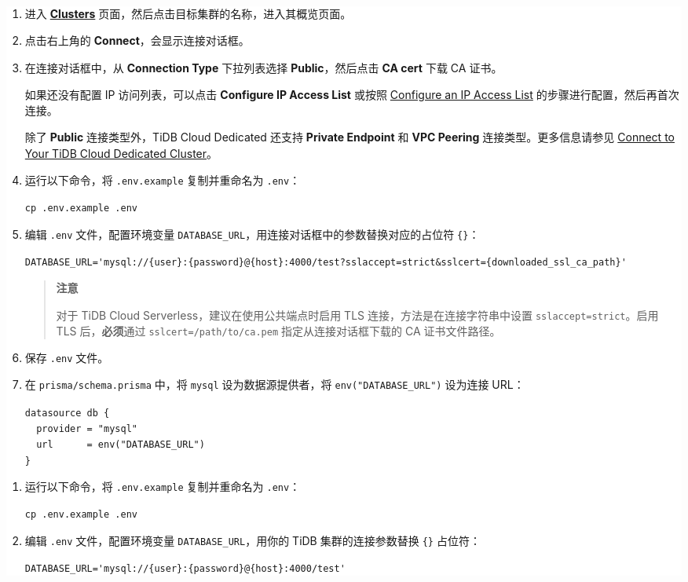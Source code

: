 </div>
<div label="TiDB Cloud Dedicated">

1. 进入 [**Clusters**](https://tidbcloud.com/console/clusters) 页面，然后点击目标集群的名称，进入其概览页面。

2. 点击右上角的 **Connect**，会显示连接对话框。

3. 在连接对话框中，从 **Connection Type** 下拉列表选择 **Public**，然后点击 **CA cert** 下载 CA 证书。

    如果还没有配置 IP 访问列表，可以点击 **Configure IP Access List** 或按照 [Configure an IP Access List](https://docs.pingcap.com/tidbcloud/configure-ip-access-list) 的步骤进行配置，然后再首次连接。

    除了 **Public** 连接类型外，TiDB Cloud Dedicated 还支持 **Private Endpoint** 和 **VPC Peering** 连接类型。更多信息请参见 [Connect to Your TiDB Cloud Dedicated Cluster](https://docs.pingcap.com/tidbcloud/connect-to-tidb-cluster)。

4. 运行以下命令，将 `.env.example` 复制并重命名为 `.env`：

    ```shell
    cp .env.example .env
    ```

5. 编辑 `.env` 文件，配置环境变量 `DATABASE_URL`，用连接对话框中的参数替换对应的占位符 `{}`：

    ```dotenv
    DATABASE_URL='mysql://{user}:{password}@{host}:4000/test?sslaccept=strict&sslcert={downloaded_ssl_ca_path}'
    ```

    > **注意**
    >
    > 对于 TiDB Cloud Serverless，建议在使用公共端点时启用 TLS 连接，方法是在连接字符串中设置 `sslaccept=strict`。启用 TLS 后，**必须**通过 `sslcert=/path/to/ca.pem` 指定从连接对话框下载的 CA 证书文件路径。

6. 保存 `.env` 文件。
7. 在 `prisma/schema.prisma` 中，将 `mysql` 设为数据源提供者，将 `env("DATABASE_URL")` 设为连接 URL：

    ```prisma
    datasource db {
      provider = "mysql"
      url      = env("DATABASE_URL")
    }
    ```

</div>
<div label="TiDB Self-Managed">

1. 运行以下命令，将 `.env.example` 复制并重命名为 `.env`：

    ```shell
    cp .env.example .env
    ```

2. 编辑 `.env` 文件，配置环境变量 `DATABASE_URL`，用你的 TiDB 集群的连接参数替换 `{}` 占位符：

    ```dotenv
    DATABASE_URL='mysql://{user}:{password}@{host}:4000/test'
    ```
